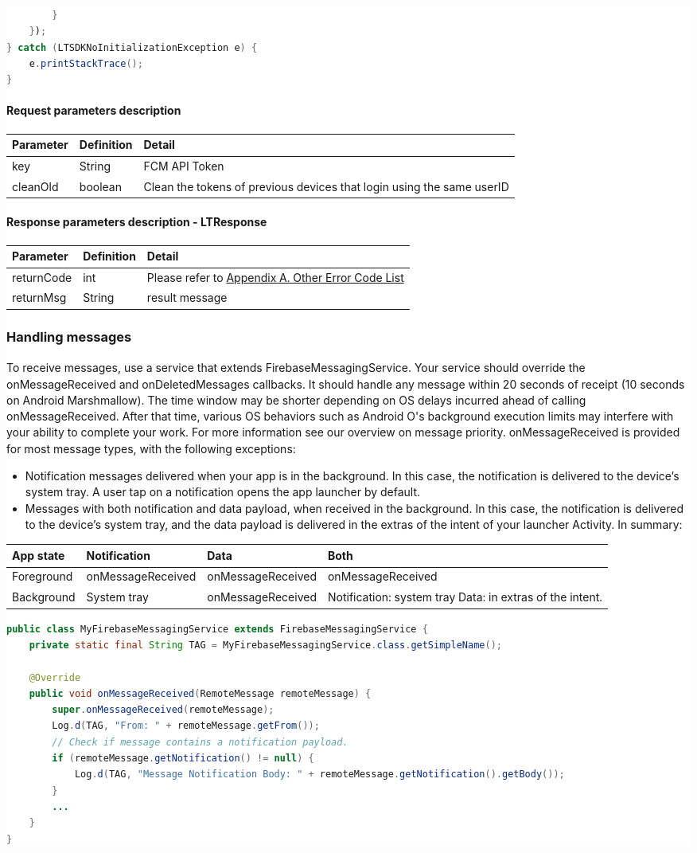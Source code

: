 ```java
        }
    });
} catch (LTSDKNoInitializationException e) {
    e.printStackTrace();
}

```

#### Request parameters description

| Parameter   | Definition | Detail                    |
| :---------- | :--------- | :------------------------ |
| key      | String     | FCM API Token       |
| cleanOld       | boolean     | Clean the tokens of previous devices that login using the same userID             |

#### Response parameters description - **LTResponse**

| Parameter   | Definition | Detail                    |
| :---------- | :--------- | :------------------------ |
| returnCode      | int     | Please refer to [Appendix A. Other Error Code List](#appendix-a-other-error-code-list)       |
| returnMsg       | String     | result message           |


### Handling messages

To receive messages, use a service that extends FirebaseMessagingService. Your service should override the onMessageReceived and onDeletedMessages callbacks. It should handle any message within 20 seconds of receipt (10 seconds on Android Marshmallow). The time window may be shorter depending on OS delays incurred ahead of calling onMessageReceived. After that time, various OS behaviors such as Android O's background execution limits may interfere with your ability to complete your work. For more information see our overview on message priority.
onMessageReceived is provided for most message types, with the following exceptions:

- Notification messages delivered when your app is in the background. In this case, the notification is delivered to the device’s system tray. A user tap on a notification opens the app launcher by default.
- Messages with both notification and data payload, when received in the background. In this case, the notification is delivered to the device’s system tray, and the data payload is delivered in the extras of the intent of your launcher Activity.
In summary:

| App state   | Notification | Data    | Both |
| :---------- | :--------- | :------------- |:---------------|
| Foreground  | onMessageReceived  | onMessageReceived |onMessageReceived|
| Background        | System tray     | onMessageReceived | Notification: system tray Data: in extras of the intent.|

```java
public class MyFirebaseMessagingService extends FirebaseMessagingService {
    private static final String TAG = MyFirebaseMessagingService.class.getSimpleName();

    @Override
    public void onMessageReceived(RemoteMessage remoteMessage) {
        super.onMessageReceived(remoteMessage);
        Log.d(TAG, "From: " + remoteMessage.getFrom());
        // Check if message contains a notification payload.
        if (remoteMessage.getNotification() != null) {
            Log.d(TAG, "Message Notification Body: " + remoteMessage.getNotification().getBody());
        }
        ...
    }
}
```
